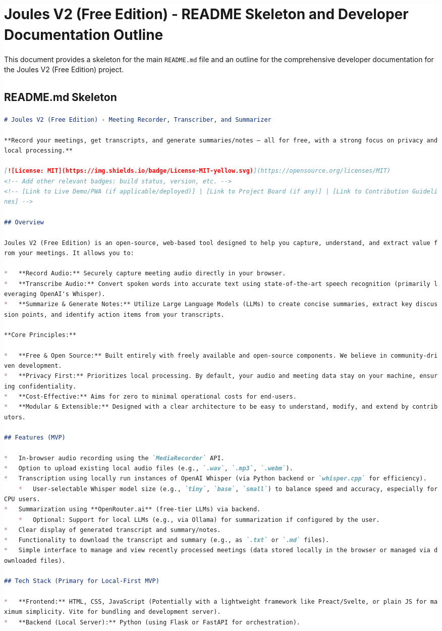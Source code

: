 # Joules V2 (Free Edition) - README Skeleton and Developer Documentation Outline

This document provides a skeleton for the main `README.md` file and an outline for the comprehensive developer documentation for the Joules V2 (Free Edition) project.

## README.md Skeleton

```markdown
# Joules V2 (Free Edition) - Meeting Recorder, Transcriber, and Summarizer

**Record your meetings, get transcripts, and generate summaries/notes – all for free, with a strong focus on privacy and local processing.**

[![License: MIT](https://img.shields.io/badge/License-MIT-yellow.svg)](https://opensource.org/licenses/MIT)
<!-- Add other relevant badges: build status, version, etc. -->
<!-- [Link to Live Demo/PWA (if applicable/deployed)] | [Link to Project Board (if any)] | [Link to Contribution Guidelines] -->

## Overview

Joules V2 (Free Edition) is an open-source, web-based tool designed to help you capture, understand, and extract value from your meetings. It allows you to:

*   **Record Audio:** Securely capture meeting audio directly in your browser.
*   **Transcribe Audio:** Convert spoken words into accurate text using state-of-the-art speech recognition (primarily leveraging OpenAI's Whisper).
*   **Summarize & Generate Notes:** Utilize Large Language Models (LLMs) to create concise summaries, extract key discussion points, and identify action items from your transcripts.

**Core Principles:**

*   **Free & Open Source:** Built entirely with freely available and open-source components. We believe in community-driven development.
*   **Privacy First:** Prioritizes local processing. By default, your audio and meeting data stay on your machine, ensuring confidentiality.
*   **Cost-Effective:** Aims for zero to minimal operational costs for end-users.
*   **Modular & Extensible:** Designed with a clear architecture to be easy to understand, modify, and extend by contributors.

## Features (MVP)

*   In-browser audio recording using the `MediaRecorder` API.
*   Option to upload existing local audio files (e.g., `.wav`, `.mp3`, `.webm`).
*   Transcription using locally run instances of OpenAI Whisper (via Python backend or `whisper.cpp` for efficiency).
    *   User-selectable Whisper model size (e.g., `tiny`, `base`, `small`) to balance speed and accuracy, especially for CPU users.
*   Summarization using **OpenRouter.ai** (free-tier LLMs) via backend.
    *   Optional: Support for local LLMs (e.g., via Ollama) for summarization if configured by the user.
*   Clear display of generated transcript and summary/notes.
*   Functionality to download the transcript and summary (e.g., as `.txt` or `.md` files).
*   Simple interface to manage and view recently processed meetings (data stored locally in the browser or managed via downloaded files).

## Tech Stack (Primary for Local-First MVP)

*   **Frontend:** HTML, CSS, JavaScript (Potentially with a lightweight framework like Preact/Svelte, or plain JS for maximum simplicity. Vite for bundling and development server).
*   **Backend (Local Server):** Python (using Flask or FastAPI for orchestration).
```